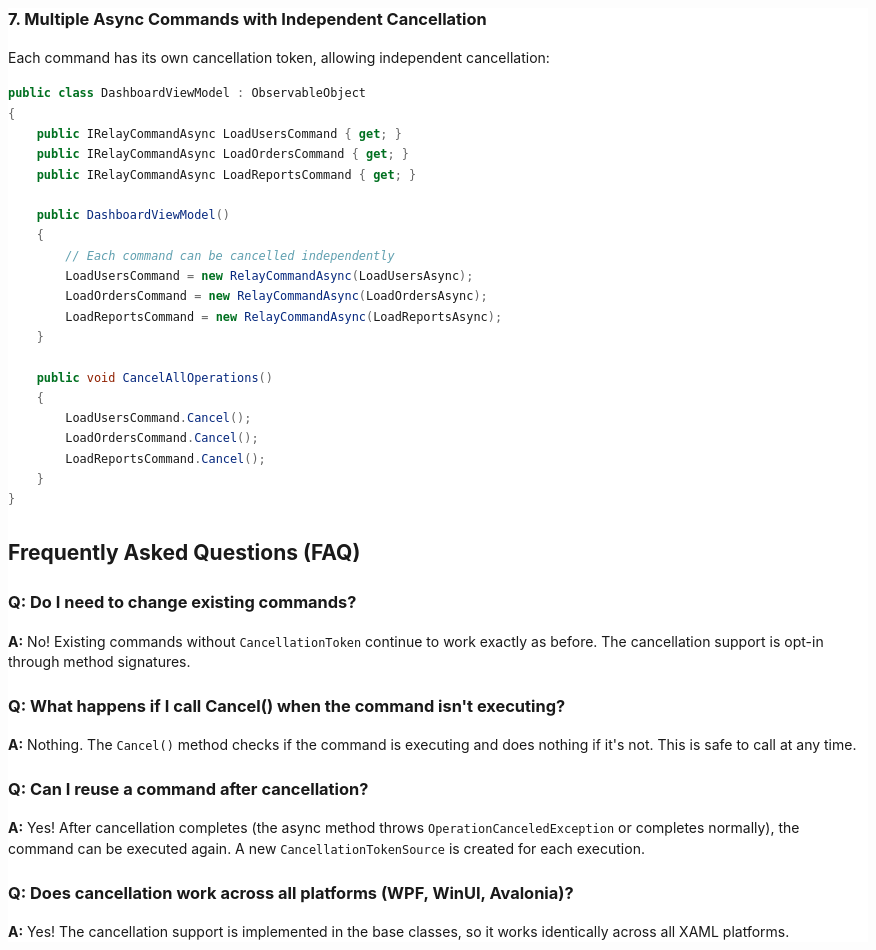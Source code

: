 ### 7. Multiple Async Commands with Independent Cancellation

Each command has its own cancellation token, allowing independent cancellation:

```csharp
public class DashboardViewModel : ObservableObject
{
    public IRelayCommandAsync LoadUsersCommand { get; }
    public IRelayCommandAsync LoadOrdersCommand { get; }
    public IRelayCommandAsync LoadReportsCommand { get; }

    public DashboardViewModel()
    {
        // Each command can be cancelled independently
        LoadUsersCommand = new RelayCommandAsync(LoadUsersAsync);
        LoadOrdersCommand = new RelayCommandAsync(LoadOrdersAsync);
        LoadReportsCommand = new RelayCommandAsync(LoadReportsAsync);
    }

    public void CancelAllOperations()
    {
        LoadUsersCommand.Cancel();
        LoadOrdersCommand.Cancel();
        LoadReportsCommand.Cancel();
    }
}
```

## Frequently Asked Questions (FAQ)

### Q: Do I need to change existing commands?

**A:** No! Existing commands without `CancellationToken` continue to work exactly as before. The cancellation support is opt-in through method signatures.

### Q: What happens if I call Cancel() when the command isn't executing?

**A:** Nothing. The `Cancel()` method checks if the command is executing and does nothing if it's not. This is safe to call at any time.

### Q: Can I reuse a command after cancellation?

**A:** Yes! After cancellation completes (the async method throws `OperationCanceledException` or completes normally), the command can be executed again. A new `CancellationTokenSource` is created for each execution.

### Q: Does cancellation work across all platforms (WPF, WinUI, Avalonia)?

**A:** Yes! The cancellation support is implemented in the base classes, so it works identically across all XAML platforms.
